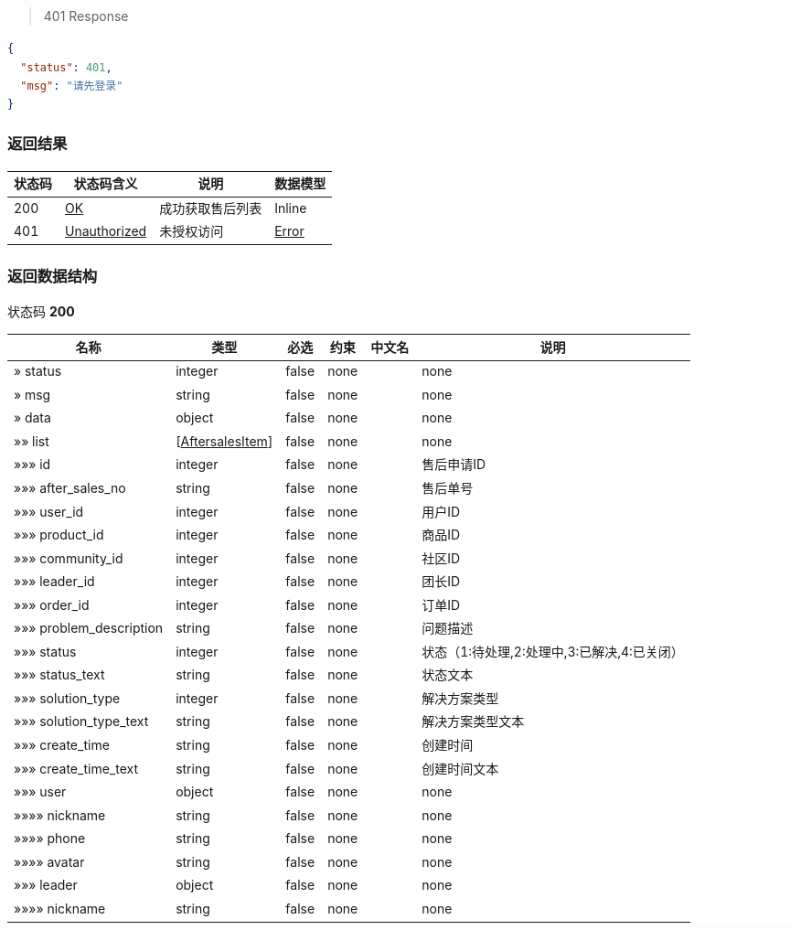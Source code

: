 > 401 Response

```json
{
  "status": 401,
  "msg": "请先登录"
}
```

### 返回结果

|状态码|状态码含义|说明|数据模型|
|---|---|---|---|
|200|[OK](https://tools.ietf.org/html/rfc7231#section-6.3.1)|成功获取售后列表|Inline|
|401|[Unauthorized](https://tools.ietf.org/html/rfc7235#section-3.1)|未授权访问|[Error](#schemaerror)|

### 返回数据结构

状态码 **200**

|名称|类型|必选|约束|中文名|说明|
|---|---|---|---|---|---|
|» status|integer|false|none||none|
|» msg|string|false|none||none|
|» data|object|false|none||none|
|»» list|[[AftersalesItem](#schemaaftersalesitem)]|false|none||none|
|»»» id|integer|false|none||售后申请ID|
|»»» after_sales_no|string|false|none||售后单号|
|»»» user_id|integer|false|none||用户ID|
|»»» product_id|integer|false|none||商品ID|
|»»» community_id|integer|false|none||社区ID|
|»»» leader_id|integer|false|none||团长ID|
|»»» order_id|integer|false|none||订单ID|
|»»» problem_description|string|false|none||问题描述|
|»»» status|integer|false|none||状态（1:待处理,2:处理中,3:已解决,4:已关闭）|
|»»» status_text|string|false|none||状态文本|
|»»» solution_type|integer|false|none||解决方案类型|
|»»» solution_type_text|string|false|none||解决方案类型文本|
|»»» create_time|string|false|none||创建时间|
|»»» create_time_text|string|false|none||创建时间文本|
|»»» user|object|false|none||none|
|»»»» nickname|string|false|none||none|
|»»»» phone|string|false|none||none|
|»»»» avatar|string|false|none||none|
|»»» leader|object|false|none||none|
|»»»» nickname|string|false|none||none|